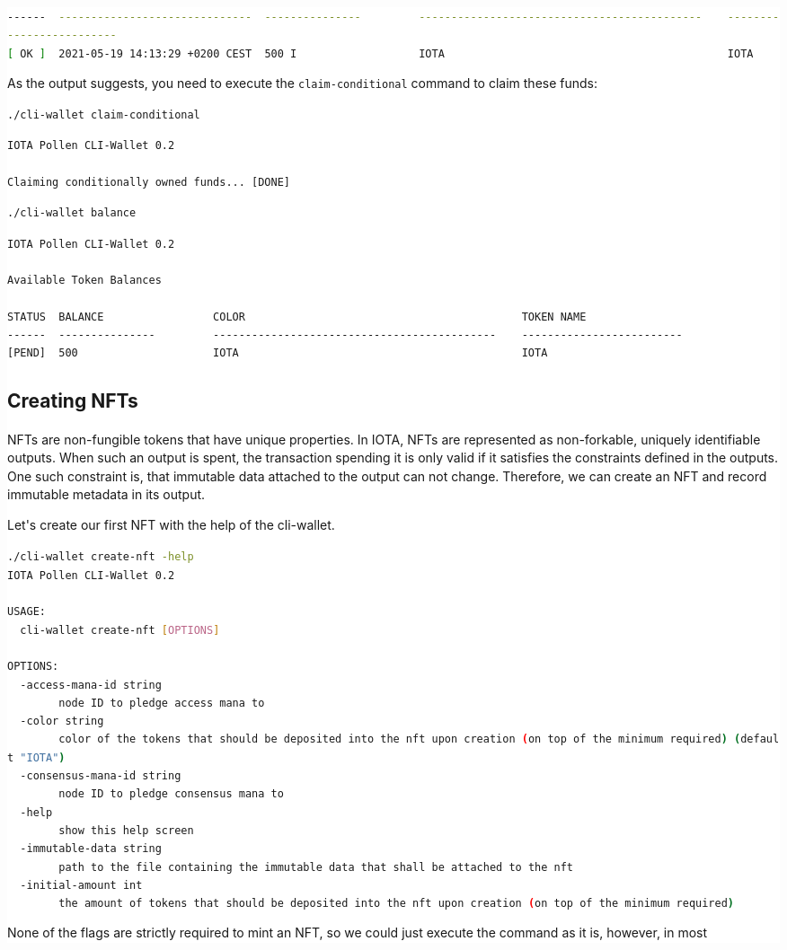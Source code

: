 ```bash
------  ------------------------------  ---------------         --------------------------------------------    -------------------------
[ OK ]  2021-05-19 14:13:29 +0200 CEST  500 I                   IOTA                                            IOTA
```
As the output suggests, you need to execute the `claim-conditional` command to claim these funds:
```bash
./cli-wallet claim-conditional
```
```
IOTA Pollen CLI-Wallet 0.2

Claiming conditionally owned funds... [DONE]
```
```
./cli-wallet balance
```
```
IOTA Pollen CLI-Wallet 0.2

Available Token Balances

STATUS  BALANCE                 COLOR                                           TOKEN NAME
------  ---------------         --------------------------------------------    -------------------------
[PEND]  500                     IOTA                                            IOTA
```

## Creating NFTs

NFTs are non-fungible tokens that have unique properties. In IOTA, NFTs are represented as non-forkable, uniquely
identifiable outputs. When such an output is spent, the transaction spending it is only valid if it satisfies the
constraints defined in the outputs. One such constraint is, that immutable data attached to the output can not change.
Therefore, we can create an NFT and record immutable metadata in its output.

Let's create our first NFT with the help of the cli-wallet.
```bash
./cli-wallet create-nft -help
IOTA Pollen CLI-Wallet 0.2

USAGE:
  cli-wallet create-nft [OPTIONS]

OPTIONS:
  -access-mana-id string
        node ID to pledge access mana to
  -color string
        color of the tokens that should be deposited into the nft upon creation (on top of the minimum required) (default "IOTA")
  -consensus-mana-id string
        node ID to pledge consensus mana to
  -help
        show this help screen
  -immutable-data string
        path to the file containing the immutable data that shall be attached to the nft
  -initial-amount int
        the amount of tokens that should be deposited into the nft upon creation (on top of the minimum required)
```
None of the flags are strictly required to mint an NFT, so we could just execute the command as it is, however, in most